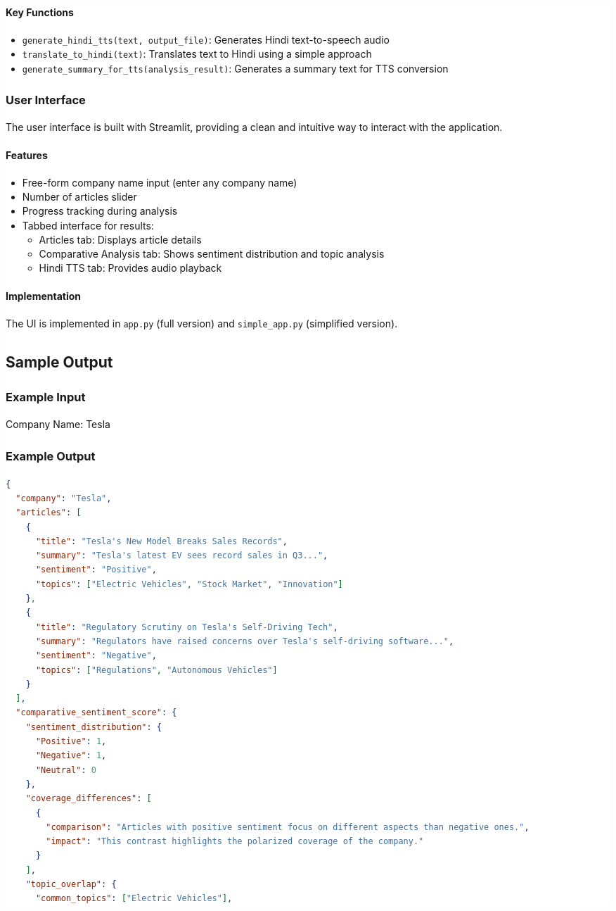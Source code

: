 #### Key Functions

- `generate_hindi_tts(text, output_file)`: Generates Hindi text-to-speech audio
- `translate_to_hindi(text)`: Translates text to Hindi using a simple approach
- `generate_summary_for_tts(analysis_result)`: Generates a summary text for TTS conversion

### User Interface

The user interface is built with Streamlit, providing a clean and intuitive way to interact with the application.

#### Features

- Free-form company name input (enter any company name)
- Number of articles slider
- Progress tracking during analysis
- Tabbed interface for results:
  - Articles tab: Displays article details
  - Comparative Analysis tab: Shows sentiment distribution and topic analysis
  - Hindi TTS tab: Provides audio playback

#### Implementation

The UI is implemented in `app.py` (full version) and `simple_app.py` (simplified version).

## Sample Output

### Example Input

Company Name: Tesla

### Example Output

```json
{
  "company": "Tesla",
  "articles": [
    {
      "title": "Tesla's New Model Breaks Sales Records",
      "summary": "Tesla's latest EV sees record sales in Q3...",
      "sentiment": "Positive",
      "topics": ["Electric Vehicles", "Stock Market", "Innovation"]
    },
    {
      "title": "Regulatory Scrutiny on Tesla's Self-Driving Tech",
      "summary": "Regulators have raised concerns over Tesla's self-driving software...",
      "sentiment": "Negative",
      "topics": ["Regulations", "Autonomous Vehicles"]
    }
  ],
  "comparative_sentiment_score": {
    "sentiment_distribution": {
      "Positive": 1,
      "Negative": 1,
      "Neutral": 0
    },
    "coverage_differences": [
      {
        "comparison": "Articles with positive sentiment focus on different aspects than negative ones.",
        "impact": "This contrast highlights the polarized coverage of the company."
      }
    ],
    "topic_overlap": {
      "common_topics": ["Electric Vehicles"],
```